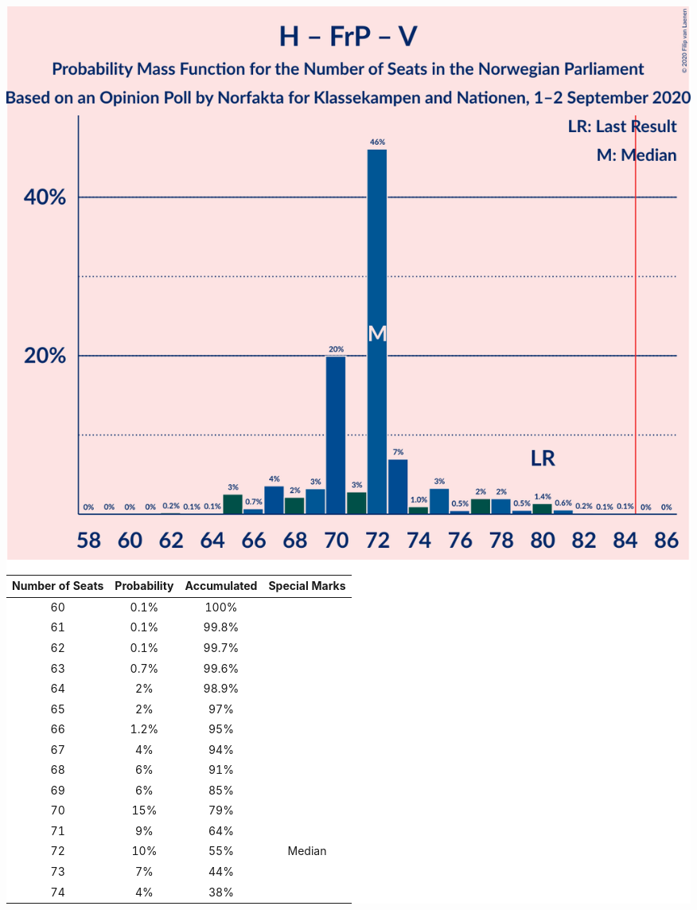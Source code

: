 ![Graph with seats probability mass function not yet produced](2020-09-02-Norfakta-coalitions-seats-pmf-h–frp–v.png "Seats Probability Mass Function")

| Number of Seats | Probability | Accumulated | Special Marks |
|:---------------:|:-----------:|:-----------:|:-------------:|
| 60 | 0.1% | 100% |  |
| 61 | 0.1% | 99.8% |  |
| 62 | 0.1% | 99.7% |  |
| 63 | 0.7% | 99.6% |  |
| 64 | 2% | 98.9% |  |
| 65 | 2% | 97% |  |
| 66 | 1.2% | 95% |  |
| 67 | 4% | 94% |  |
| 68 | 6% | 91% |  |
| 69 | 6% | 85% |  |
| 70 | 15% | 79% |  |
| 71 | 9% | 64% |  |
| 72 | 10% | 55% | Median |
| 73 | 7% | 44% |  |
| 74 | 4% | 38% |  |